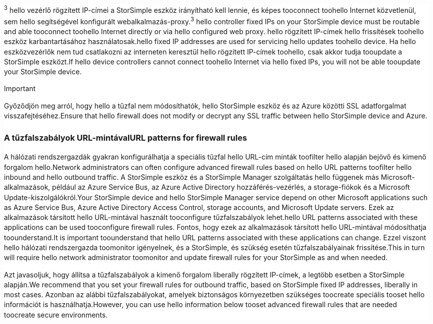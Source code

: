 <span data-ttu-id="263f6-218"><sup>3</sup> hello vezérlő rögzített IP-címei a StorSimple eszköz irányítható kell lennie, és képes tooconnect toohello Internet közvetlenül, sem hello segítségével konfigurált webalkalmazás-proxy.</span><span class="sxs-lookup"><span data-stu-id="263f6-218"><sup>3</sup> hello controller fixed IPs on your StorSimple device must be routable and able tooconnect toohello Internet directly or via hello configured web proxy.</span></span> <span data-ttu-id="263f6-219">hello rögzített IP-címek hello frissítések toohello eszköz karbantartásához használatosak.</span><span class="sxs-lookup"><span data-stu-id="263f6-219">hello fixed IP addresses are used for servicing hello updates toohello device.</span></span> <span data-ttu-id="263f6-220">Ha hello eszközvezérlők nem tud csatlakozni az interneten keresztül hello rögzített IP-címek toohello, csak akkor tudja tooupdate a StorSimple eszközt.</span><span class="sxs-lookup"><span data-stu-id="263f6-220">If hello device controllers cannot connect toohello Internet via hello fixed IPs, you will not be able tooupdate your StorSimple device.</span></span>

> [!IMPORTANT]
> <span data-ttu-id="263f6-221">Győződjön meg arról, hogy hello a tűzfal nem módosíthatók, hello StorSimple eszköz és az Azure közötti SSL adatforgalmat visszafejtéséhez.</span><span class="sxs-lookup"><span data-stu-id="263f6-221">Ensure that hello firewall does not modify or decrypt any SSL traffic between hello StorSimple device and Azure.</span></span>
> 
> 

### <a name="url-patterns-for-firewall-rules"></a><span data-ttu-id="263f6-222">A tűzfalszabályok URL-mintával</span><span class="sxs-lookup"><span data-stu-id="263f6-222">URL patterns for firewall rules</span></span>
<span data-ttu-id="263f6-223">A hálózati rendszergazdák gyakran konfigurálhatja a speciális tűzfal hello URL-cím minták toofilter hello alapján bejövő és kimenő forgalom hello.</span><span class="sxs-lookup"><span data-stu-id="263f6-223">Network administrators can often configure advanced firewall rules based on hello URL patterns toofilter hello inbound and hello outbound traffic.</span></span> <span data-ttu-id="263f6-224">A StorSimple eszköz és a StorSimple Manager szolgáltatás hello függenek más Microsoft-alkalmazások, például az Azure Service Bus, az Azure Active Directory hozzáférés-vezérlés, a storage-fiókok és a Microsoft Update-kiszolgálókról.</span><span class="sxs-lookup"><span data-stu-id="263f6-224">Your StorSimple device and hello StorSimple Manager service depend on other Microsoft applications such as Azure Service Bus, Azure Active Directory Access Control, storage accounts, and Microsoft Update servers.</span></span> <span data-ttu-id="263f6-225">Ezek az alkalmazások társított hello URL-mintával használt tooconfigure tűzfalszabályok lehet.</span><span class="sxs-lookup"><span data-stu-id="263f6-225">hello URL patterns associated with these applications can be used tooconfigure firewall rules.</span></span> <span data-ttu-id="263f6-226">Fontos, hogy ezek az alkalmazások társított hello URL-mintával módosíthatja toounderstand.</span><span class="sxs-lookup"><span data-stu-id="263f6-226">It is important toounderstand that hello URL patterns associated with these applications can change.</span></span> <span data-ttu-id="263f6-227">Ezzel viszont hello hálózati rendszergazda toomonitor igényelnek, és a StorSimple, és szükség esetén tűzfalszabályainak frissítése.</span><span class="sxs-lookup"><span data-stu-id="263f6-227">This in turn will require hello network administrator toomonitor and update firewall rules for your StorSimple as and when needed.</span></span>

<span data-ttu-id="263f6-228">Azt javasoljuk, hogy állítsa a tűzfalszabályok a kimenő forgalom liberally rögzített IP-címek, a legtöbb esetben a StorSimple alapján.</span><span class="sxs-lookup"><span data-stu-id="263f6-228">We recommend that you set your firewall rules for outbound traffic, based on StorSimple fixed IP addresses, liberally in most cases.</span></span> <span data-ttu-id="263f6-229">Azonban az alábbi tűzfalszabályokat, amelyek biztonságos környezetben szükséges toocreate speciális tooset hello információt is használhatja.</span><span class="sxs-lookup"><span data-stu-id="263f6-229">However, you can use hello information below tooset advanced firewall rules that are needed toocreate secure environments.</span></span>


[1]: https://technet.microsoft.com/library/cc731844(v=WS.10).aspx